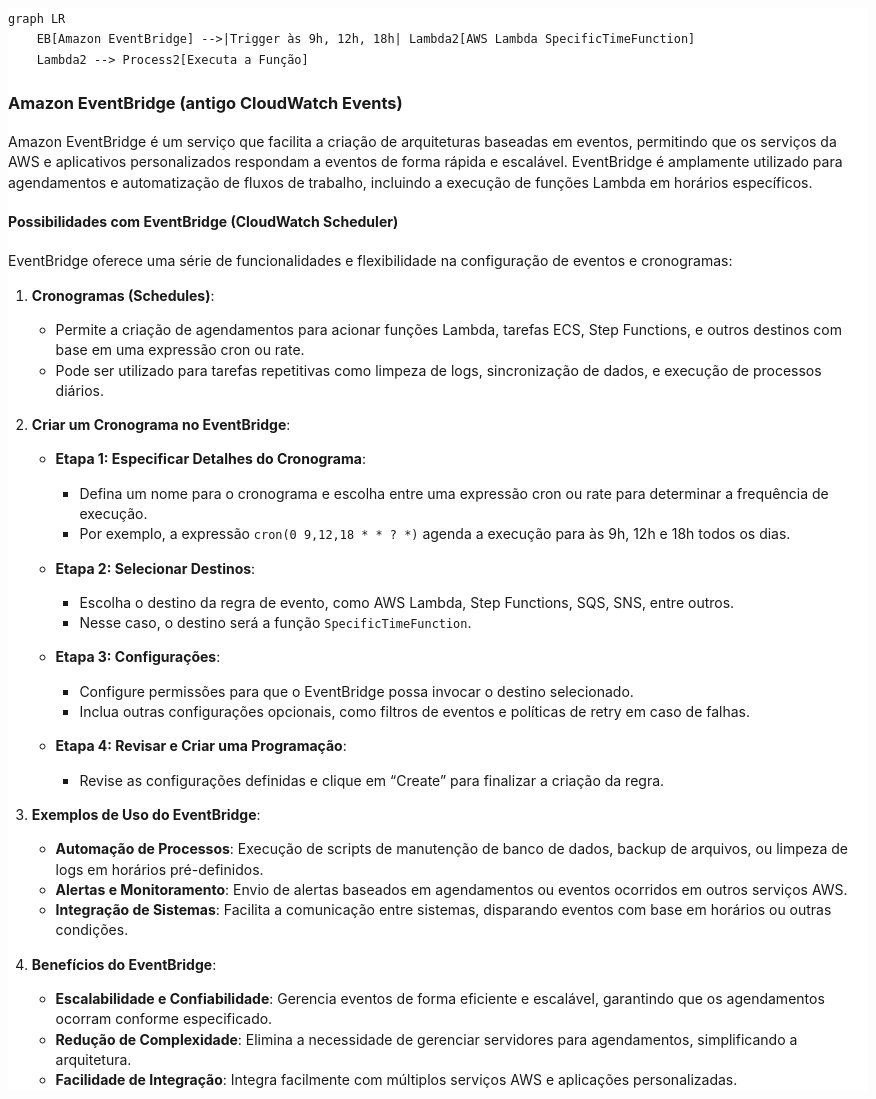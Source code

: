 ```mermaid
graph LR
    EB[Amazon EventBridge] -->|Trigger às 9h, 12h, 18h| Lambda2[AWS Lambda SpecificTimeFunction]
    Lambda2 --> Process2[Executa a Função]
```

### **Amazon EventBridge (antigo CloudWatch Events)**

Amazon EventBridge é um serviço que facilita a criação de arquiteturas baseadas em eventos, permitindo que os serviços da AWS e aplicativos personalizados respondam a eventos de forma rápida e escalável. EventBridge é amplamente utilizado para agendamentos e automatização de fluxos de trabalho, incluindo a execução de funções Lambda em horários específicos.

#### **Possibilidades com EventBridge (CloudWatch Scheduler)**

EventBridge oferece uma série de funcionalidades e flexibilidade na configuração de eventos e cronogramas:

1. **Cronogramas (Schedules)**:
   - Permite a criação de agendamentos para acionar funções Lambda, tarefas ECS, Step Functions, e outros destinos com base em uma expressão cron ou rate.
   - Pode ser utilizado para tarefas repetitivas como limpeza de logs, sincronização de dados, e execução de processos diários.

2. **Criar um Cronograma no EventBridge**:
   - **Etapa 1: Especificar Detalhes do Cronograma**:
     - Defina um nome para o cronograma e escolha entre uma expressão cron ou rate para determinar a frequência de execução.
     - Por exemplo, a expressão `cron(0 9,12,18 * * ? *)` agenda a execução para às 9h, 12h e 18h todos os dias.

   - **Etapa 2: Selecionar Destinos**:
     - Escolha o destino da regra de evento, como AWS Lambda, Step Functions, SQS, SNS, entre outros.
     - Nesse caso, o destino será a função `SpecificTimeFunction`.

   - **Etapa 3: Configurações**:
     - Configure permissões para que o EventBridge possa invocar o destino selecionado.
     - Inclua outras configurações opcionais, como filtros de eventos e políticas de retry em caso de falhas.

   - **Etapa 4: Revisar e Criar uma Programação**:
     - Revise as configurações definidas e clique em “Create” para finalizar a criação da regra.

3. **Exemplos de Uso do EventBridge**:
   - **Automação de Processos**: Execução de scripts de manutenção de banco de dados, backup de arquivos, ou limpeza de logs em horários pré-definidos.
   - **Alertas e Monitoramento**: Envio de alertas baseados em agendamentos ou eventos ocorridos em outros serviços AWS.
   - **Integração de Sistemas**: Facilita a comunicação entre sistemas, disparando eventos com base em horários ou outras condições.

4. **Benefícios do EventBridge**:
   - **Escalabilidade e Confiabilidade**: Gerencia eventos de forma eficiente e escalável, garantindo que os agendamentos ocorram conforme especificado.
   - **Redução de Complexidade**: Elimina a necessidade de gerenciar servidores para agendamentos, simplificando a arquitetura.
   - **Facilidade de Integração**: Integra facilmente com múltiplos serviços AWS e aplicações personalizadas.
